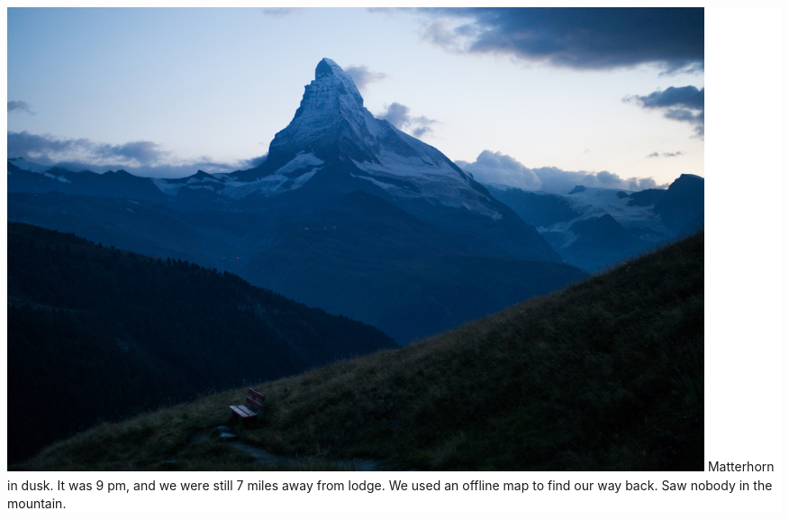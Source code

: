 <img src="/images/photography/full/DSC00234.jpg" alt="Near San Felipe del Morro Fortress." style="height:90%;width:90%;"/>
</div>
Matterhorn in dusk. It was 9 pm, and we were still 7 miles away from lodge. We used an offline map to find our way back. Saw nobody in the mountain.

<div class="img-parent">